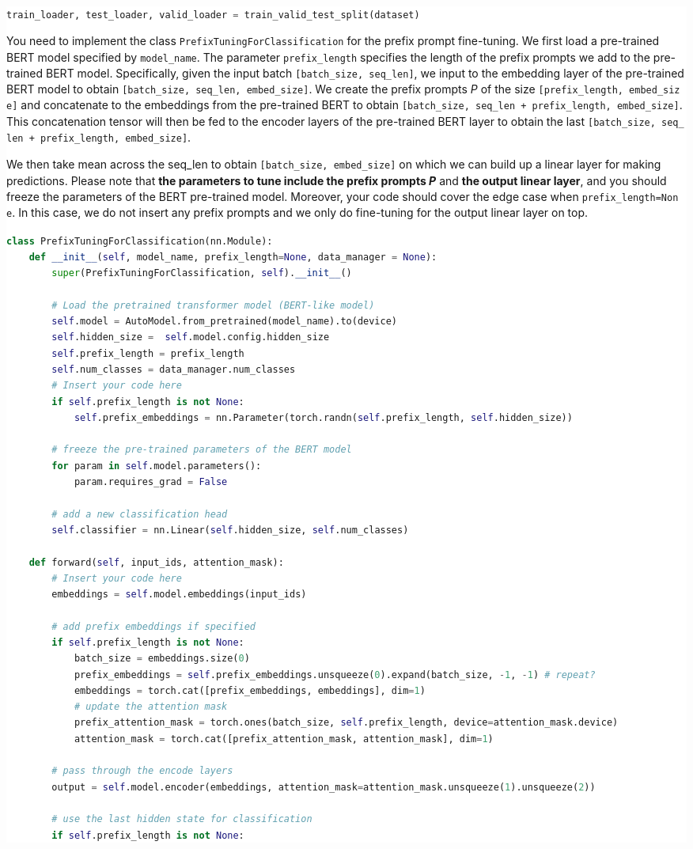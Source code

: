 
```python
train_loader, test_loader, valid_loader = train_valid_test_split(dataset)
```

You need to implement the class `PrefixTuningForClassification` for the prefix prompt fine-tuning. We first load a pre-trained BERT model specified by `model_name`. The parameter `prefix_length` specifies the length of the prefix prompts we add to the pre-trained BERT model. Specifically, given the input batch `[batch_size, seq_len]`, we input to the embedding layer of the pre-trained BERT model to obtain `[batch_size, seq_len, embed_size]`. We create the prefix prompts $P$ of the size `[prefix_length, embed_size]` and concatenate to the embeddings from the pre-trained BERT to obtain `[batch_size, seq_len + prefix_length, embed_size]`. This concatenation tensor will then be fed to the encoder layers of the pre-trained BERT layer to obtain the last `[batch_size, seq_len + prefix_length, embed_size]`.

We then take mean across the seq_len to obtain `[batch_size, embed_size]` on which we can build up a linear layer for making predictions. Please note that **the parameters to tune include the prefix prompts $P$** and **the output linear layer**, and you should freeze the parameters of the BERT pre-trained model. Moreover, your code should cover the edge case when `prefix_length=None`. In this case, we do not insert any prefix prompts and we only do fine-tuning for the output linear layer on top.  


```python
class PrefixTuningForClassification(nn.Module):
    def __init__(self, model_name, prefix_length=None, data_manager = None):
        super(PrefixTuningForClassification, self).__init__()

        # Load the pretrained transformer model (BERT-like model)
        self.model = AutoModel.from_pretrained(model_name).to(device)
        self.hidden_size =  self.model.config.hidden_size
        self.prefix_length = prefix_length
        self.num_classes = data_manager.num_classes
        # Insert your code here
        if self.prefix_length is not None:
            self.prefix_embeddings = nn.Parameter(torch.randn(self.prefix_length, self.hidden_size))
            
        # freeze the pre-trained parameters of the BERT model
        for param in self.model.parameters():
            param.requires_grad = False
            
        # add a new classification head
        self.classifier = nn.Linear(self.hidden_size, self.num_classes)

    def forward(self, input_ids, attention_mask):
        # Insert your code here
        embeddings = self.model.embeddings(input_ids)
        
        # add prefix embeddings if specified
        if self.prefix_length is not None:
            batch_size = embeddings.size(0)
            prefix_embeddings = self.prefix_embeddings.unsqueeze(0).expand(batch_size, -1, -1) # repeat?
            embeddings = torch.cat([prefix_embeddings, embeddings], dim=1)
            # update the attention mask
            prefix_attention_mask = torch.ones(batch_size, self.prefix_length, device=attention_mask.device)
            attention_mask = torch.cat([prefix_attention_mask, attention_mask], dim=1)
            
        # pass through the encode layers
        output = self.model.encoder(embeddings, attention_mask=attention_mask.unsqueeze(1).unsqueeze(2))
        
        # use the last hidden state for classification
        if self.prefix_length is not None:
```